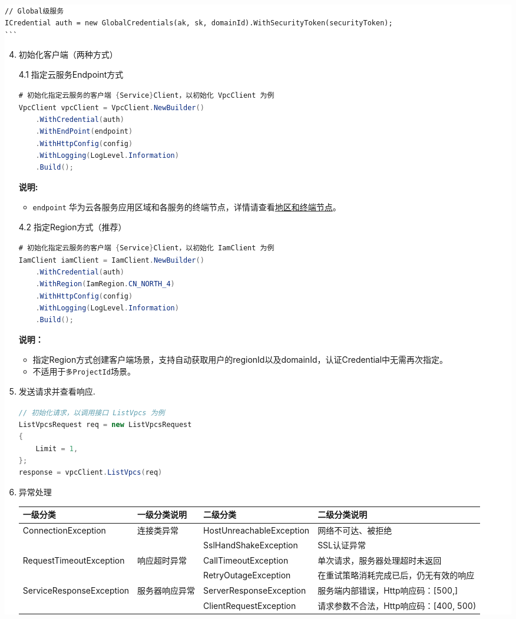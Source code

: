     // Global级服务
    ICredential auth = new GlobalCredentials(ak, sk, domainId).WithSecurityToken(securityToken);
    ```

4. 初始化客户端（两种方式）

    4.1 指定云服务Endpoint方式

    ``` csharp
    # 初始化指定云服务的客户端 {Service}Client，以初始化 VpcClient 为例
    VpcClient vpcClient = VpcClient.NewBuilder()
        .WithCredential(auth)
        .WithEndPoint(endpoint)
        .WithHttpConfig(config)
        .WithLogging(LogLevel.Information)
        .Build();
    ```

	**说明:**

    - `endpoint` 华为云各服务应用区域和各服务的终端节点，详情请查看[地区和终端节点](https://developer.huaweicloud.com/endpoint)。

    4.2 指定Region方式（推荐）

    ``` csharp
    # 初始化指定云服务的客户端 {Service}Client，以初始化 IamClient 为例
    IamClient iamClient = IamClient.NewBuilder()
        .WithCredential(auth)
        .WithRegion(IamRegion.CN_NORTH_4)
        .WithHttpConfig(config)
        .WithLogging(LogLevel.Information)
        .Build();
    ```
    
    **说明：**
     - 指定Region方式创建客户端场景，支持自动获取用户的regionId以及domainId，认证Credential中无需再次指定。
     - 不适用于`多ProjectId`场景。

5. 发送请求并查看响应.

	```csharp
    // 初始化请求，以调用接口 ListVpcs 为例
	ListVpcsRequest req = new ListVpcsRequest
	{
		Limit = 1,
	};
	response = vpcClient.ListVpcs(req)
	```

6. 异常处理

    | 一级分类 | 一级分类说明 | 二级分类 | 二级分类说明 |
    | :---- | :---- | :---- | :---- |
    | ConnectionException | 连接类异常 | HostUnreachableException | 网络不可达、被拒绝 |
    | | | SslHandShakeException | SSL认证异常 |
    | RequestTimeoutException | 响应超时异常 | CallTimeoutException | 单次请求，服务器处理超时未返回 |
    | | | RetryOutageException | 在重试策略消耗完成已后，仍无有效的响应 |
    | ServiceResponseException | 服务器响应异常 | ServerResponseException | 服务端内部错误，Http响应码：[500,] |
    | | | ClientRequestException | 请求参数不合法，Http响应码：[400, 500) |
